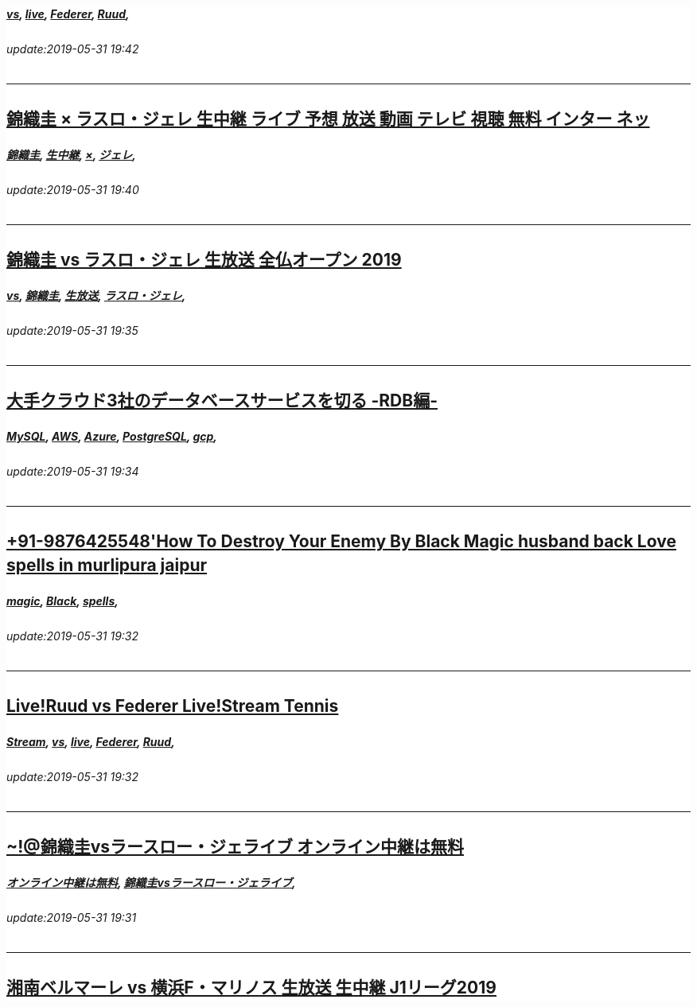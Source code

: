##### [vs](https://qiita.com/tags/vs), [live](https://qiita.com/tags/live), [Federer](https://qiita.com/tags/Federer), [Ruud](https://qiita.com/tags/Ruud), 
###### update:2019-05-31 19:42
---
## [錦織圭 × ラスロ・ジェレ 生中継 ライブ 予想 放送 動画 テレビ 視聴 無料 インター ネッ](https://qiita.com/Sportsblog/items/80cba371e8273d971aed)
##### [錦織圭](https://qiita.com/tags/錦織圭), [生中継](https://qiita.com/tags/生中継), [×](https://qiita.com/tags/×), [ジェレ](https://qiita.com/tags/ジェレ), 
###### update:2019-05-31 19:40
---
## [錦織圭 vs ラスロ・ジェレ 生放送 全仏オープン 2019](https://qiita.com/Jleaguetvlivehd/items/cf3eda7463d18b86be2a)
##### [vs](https://qiita.com/tags/vs), [錦織圭](https://qiita.com/tags/錦織圭), [生放送](https://qiita.com/tags/生放送), [ラスロ・ジェレ](https://qiita.com/tags/ラスロ・ジェレ), 
###### update:2019-05-31 19:35
---
## [大手クラウド3社のデータベースサービスを切る -RDB編-](https://qiita.com/ume67026265/items/d68733e27640559f6033)
##### [MySQL](https://qiita.com/tags/MySQL), [AWS](https://qiita.com/tags/AWS), [Azure](https://qiita.com/tags/Azure), [PostgreSQL](https://qiita.com/tags/PostgreSQL), [gcp](https://qiita.com/tags/gcp), 
###### update:2019-05-31 19:34
---
## [+91-9876425548'How To Destroy Your Enemy By Black Magic husband back Love spells in murlipura jaipur](https://qiita.com/vkji74100/items/087e55ad376cb37c9d4d)
##### [magic](https://qiita.com/tags/magic), [Black](https://qiita.com/tags/Black), [spells](https://qiita.com/tags/spells), 
###### update:2019-05-31 19:32
---
## [Live!Ruud vs Federer Live!Stream Tennis](https://qiita.com/dalyanseni/items/bf67ce664d77accb3757)
##### [Stream](https://qiita.com/tags/Stream), [vs](https://qiita.com/tags/vs), [live](https://qiita.com/tags/live), [Federer](https://qiita.com/tags/Federer), [Ruud](https://qiita.com/tags/Ruud), 
###### update:2019-05-31 19:32
---
## [~!@錦織圭vsラースロー・ジェライブ オンライン中継は無料](https://qiita.com/Sportsblog/items/cdf1bdba3c89066ad1ce)
##### [オンライン中継は無料](https://qiita.com/tags/オンライン中継は無料), [錦織圭vsラースロー・ジェライブ](https://qiita.com/tags/錦織圭vsラースロー・ジェライブ), 
###### update:2019-05-31 19:31
---
## [湘南ベルマーレ vs 横浜F・マリノス 生放送 生中継 J1リーグ2019](https://qiita.com/gewun/items/bcc51eabb51fb2ef4ddd)